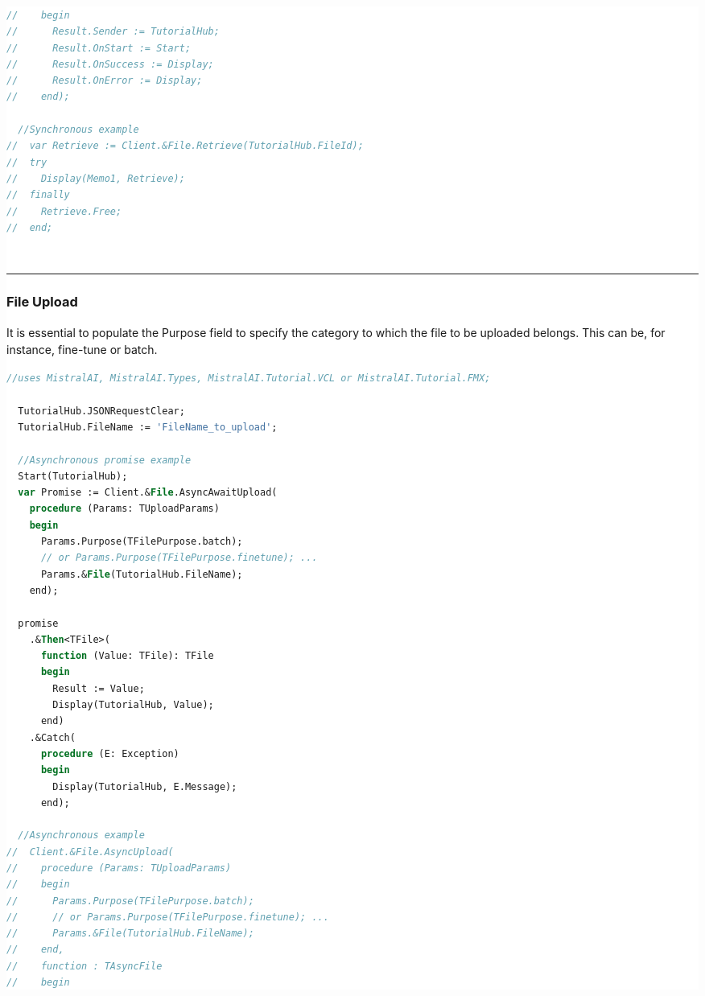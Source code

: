 ```Pascal
//    begin
//      Result.Sender := TutorialHub;
//      Result.OnStart := Start;
//      Result.OnSuccess := Display;
//      Result.OnError := Display;
//    end);

  //Synchronous example
//  var Retrieve := Client.&File.Retrieve(TutorialHub.FileId);
//  try
//    Display(Memo1, Retrieve);
//  finally
//    Retrieve.Free;
//  end;
```

<br>

___

### File Upload

It is essential to populate the Purpose field to specify the category to which the file to be uploaded belongs. This can be, for instance, fine-tune or batch.

```Pascal
//uses MistralAI, MistralAI.Types, MistralAI.Tutorial.VCL or MistralAI.Tutorial.FMX;

  TutorialHub.JSONRequestClear;
  TutorialHub.FileName := 'FileName_to_upload';

  //Asynchronous promise example
  Start(TutorialHub);
  var Promise := Client.&File.AsyncAwaitUpload(
    procedure (Params: TUploadParams)
    begin
      Params.Purpose(TFilePurpose.batch);
      // or Params.Purpose(TFilePurpose.finetune); ...
      Params.&File(TutorialHub.FileName);
    end);

  promise
    .&Then<TFile>(
      function (Value: TFile): TFile
      begin
        Result := Value;
        Display(TutorialHub, Value);
      end)
    .&Catch(
      procedure (E: Exception)
      begin
        Display(TutorialHub, E.Message);
      end);

  //Asynchronous example
//  Client.&File.AsyncUpload(
//    procedure (Params: TUploadParams)
//    begin
//      Params.Purpose(TFilePurpose.batch);
//      // or Params.Purpose(TFilePurpose.finetune); ...
//      Params.&File(TutorialHub.FileName);
//    end,
//    function : TAsyncFile
//    begin
```
